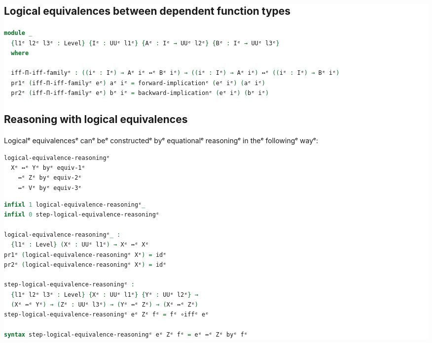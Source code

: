 
## Logical equivalences between dependent function types

```agda
module _
  {l1ᵉ l2ᵉ l3ᵉ : Level} {Iᵉ : UUᵉ l1ᵉ} {Aᵉ : Iᵉ → UUᵉ l2ᵉ} {Bᵉ : Iᵉ → UUᵉ l3ᵉ}
  where

  iff-Π-iff-familyᵉ : ((iᵉ : Iᵉ) → Aᵉ iᵉ ↔ᵉ Bᵉ iᵉ) → ((iᵉ : Iᵉ) → Aᵉ iᵉ) ↔ᵉ ((iᵉ : Iᵉ) → Bᵉ iᵉ)
  pr1ᵉ (iff-Π-iff-familyᵉ eᵉ) aᵉ iᵉ = forward-implicationᵉ (eᵉ iᵉ) (aᵉ iᵉ)
  pr2ᵉ (iff-Π-iff-familyᵉ eᵉ) bᵉ iᵉ = backward-implicationᵉ (eᵉ iᵉ) (bᵉ iᵉ)
```

## Reasoning with logical equivalences

Logicalᵉ equivalencesᵉ canᵉ beᵉ constructedᵉ byᵉ equationalᵉ reasoningᵉ in theᵉ followingᵉ
wayᵉ:

```text
logical-equivalence-reasoningᵉ
  Xᵉ ↔ᵉ Yᵉ byᵉ equiv-1ᵉ
    ↔ᵉ Zᵉ byᵉ equiv-2ᵉ
    ↔ᵉ Vᵉ byᵉ equiv-3ᵉ
```

```agda
infixl 1 logical-equivalence-reasoningᵉ_
infixl 0 step-logical-equivalence-reasoningᵉ

logical-equivalence-reasoningᵉ_ :
  {l1ᵉ : Level} (Xᵉ : UUᵉ l1ᵉ) → Xᵉ ↔ᵉ Xᵉ
pr1ᵉ (logical-equivalence-reasoningᵉ Xᵉ) = idᵉ
pr2ᵉ (logical-equivalence-reasoningᵉ Xᵉ) = idᵉ

step-logical-equivalence-reasoningᵉ :
  {l1ᵉ l2ᵉ l3ᵉ : Level} {Xᵉ : UUᵉ l1ᵉ} {Yᵉ : UUᵉ l2ᵉ} →
  (Xᵉ ↔ᵉ Yᵉ) → (Zᵉ : UUᵉ l3ᵉ) → (Yᵉ ↔ᵉ Zᵉ) → (Xᵉ ↔ᵉ Zᵉ)
step-logical-equivalence-reasoningᵉ eᵉ Zᵉ fᵉ = fᵉ ∘iffᵉ eᵉ

syntax step-logical-equivalence-reasoningᵉ eᵉ Zᵉ fᵉ = eᵉ ↔ᵉ Zᵉ byᵉ fᵉ
```